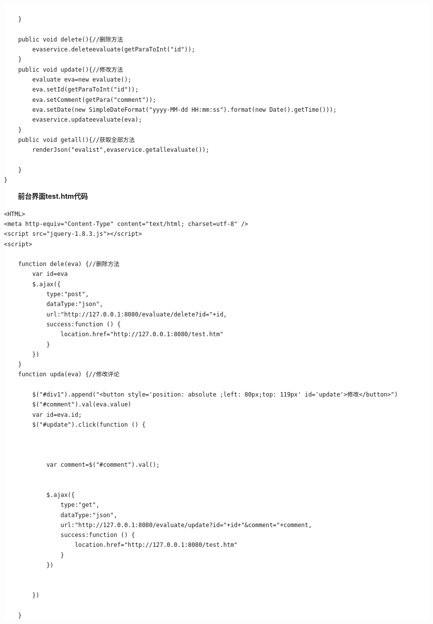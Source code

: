 ```

    }

    public void delete(){//删除方法
        evaservice.deleteevaluate(getParaToInt("id"));
    }
    public void update(){//修改方法
        evaluate eva=new evaluate();
        eva.setId(getParaToInt("id"));
        eva.setComment(getPara("comment"));
        eva.setDate(new SimpleDateFormat("yyyy-MM-dd HH:mm:ss").format(new Date().getTime()));
        evaservice.updateevaluate(eva);
    }
    public void getall(){//获取全部方法
        renderJson("evalist",evaservice.getallevaluate());

    }
}
```

　　**前台界面test.htm代码**
```
<HTML>
<meta http-equiv="Content-Type" content="text/html; charset=utf-8" />
<script src="jquery-1.8.3.js"></script>
<script>

    function dele(eva) {//删除方法
        var id=eva
        $.ajax({
            type:"post",
            dataType:"json",
            url:"http://127.0.0.1:8080/evaluate/delete?id="+id,
            success:function () {
                location.href="http://127.0.0.1:8080/test.htm"
            }
        })
    }
    function upda(eva) {//修改评论

        $("#div1").append("<button style='position: absolute ;left: 80px;top: 119px' id='update'>修改</button>")
        $("#comment").val(eva.value)
        var id=eva.id;
        $("#update").click(function () {

       

            var comment=$("#comment").val();


            $.ajax({
                type:"get",
                dataType:"json",
                url:"http://127.0.0.1:8080/evaluate/update?id="+id+"&comment="+comment,
                success:function () {
                    location.href="http://127.0.0.1:8080/test.htm"
                }
            })


        })

    }
```